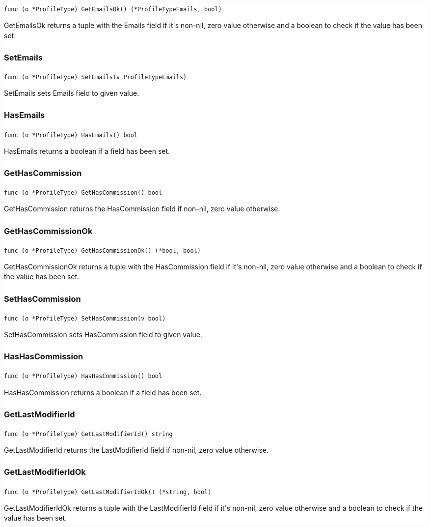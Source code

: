 `func (o *ProfileType) GetEmailsOk() (*ProfileTypeEmails, bool)`

GetEmailsOk returns a tuple with the Emails field if it's non-nil, zero value otherwise
and a boolean to check if the value has been set.

### SetEmails

`func (o *ProfileType) SetEmails(v ProfileTypeEmails)`

SetEmails sets Emails field to given value.

### HasEmails

`func (o *ProfileType) HasEmails() bool`

HasEmails returns a boolean if a field has been set.

### GetHasCommission

`func (o *ProfileType) GetHasCommission() bool`

GetHasCommission returns the HasCommission field if non-nil, zero value otherwise.

### GetHasCommissionOk

`func (o *ProfileType) GetHasCommissionOk() (*bool, bool)`

GetHasCommissionOk returns a tuple with the HasCommission field if it's non-nil, zero value otherwise
and a boolean to check if the value has been set.

### SetHasCommission

`func (o *ProfileType) SetHasCommission(v bool)`

SetHasCommission sets HasCommission field to given value.

### HasHasCommission

`func (o *ProfileType) HasHasCommission() bool`

HasHasCommission returns a boolean if a field has been set.

### GetLastModifierId

`func (o *ProfileType) GetLastModifierId() string`

GetLastModifierId returns the LastModifierId field if non-nil, zero value otherwise.

### GetLastModifierIdOk

`func (o *ProfileType) GetLastModifierIdOk() (*string, bool)`

GetLastModifierIdOk returns a tuple with the LastModifierId field if it's non-nil, zero value otherwise
and a boolean to check if the value has been set.

